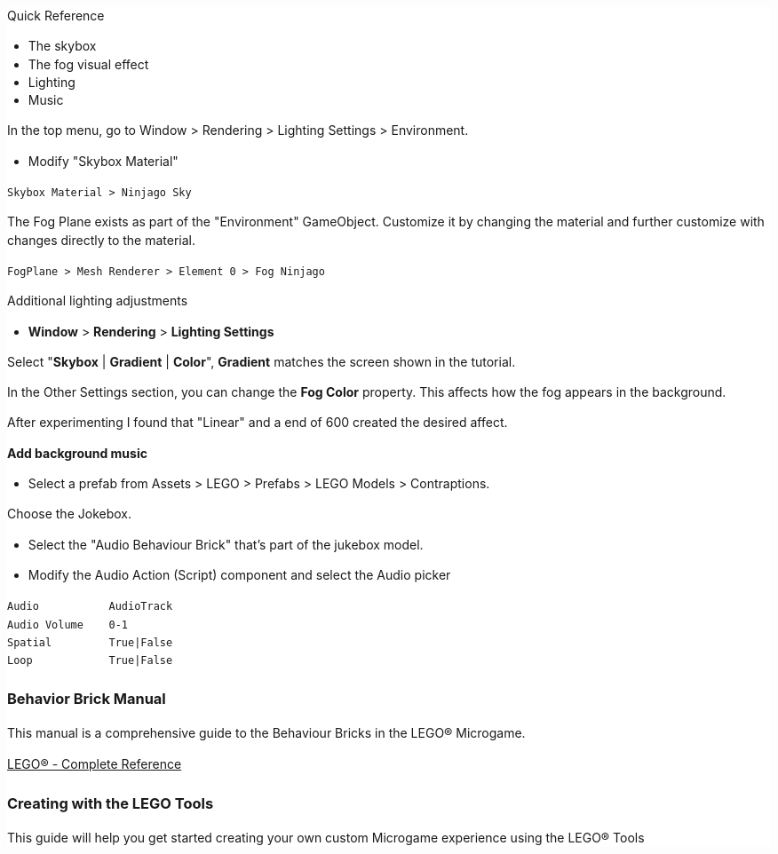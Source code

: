 Quick Reference 

- The skybox
- The fog visual effect
- Lighting
- Music

In the top menu, go to Window > Rendering > Lighting Settings > Environment.

* Modify "Skybox Material"

```
Skybox Material > Ninjago Sky
```

The Fog Plane exists as part of the "Environment" GameObject. Customize it by changing the material and further customize with changes directly to the material.

```
FogPlane > Mesh Renderer > Element 0 > Fog Ninjago
```

Additional lighting adjustments

* **Window** > **Rendering** > **Lighting Settings**

Select "**Skybox** | **Gradient** | **Color**", **Gradient** matches the screen shown in the tutorial.

In the Other Settings section, you can change the **Fog Color** property. This affects how the fog appears in the background.

After experimenting I found that "Linear" and a end of 600 created the desired affect. 

**Add background music**

* Select a prefab from Assets > LEGO > Prefabs > LEGO Models > Contraptions.

Choose the Jokebox. 

* Select the "Audio Behaviour Brick" that’s part of the jukebox model.

* Modify the Audio Action (Script) component and select the Audio picker

```
Audio           AudioTrack
Audio Volume    0-1
Spatial         True|False
Loop            True|False
```

### Behavior Brick Manual

This manual is a comprehensive guide to the Behaviour Bricks in the LEGO® Microgame.

[LEGO® - Complete Reference](https://connect-prd-cdn.unity.com/20210910/cbc829bb-cb43-4d19-b273-a88e0719c3b1/LEGO%C2%AE%20Behaviour%20Brick%20Manual.pdf)

### Creating with the LEGO Tools

This guide will help you get started creating your own custom Microgame experience using the LEGO® Tools
